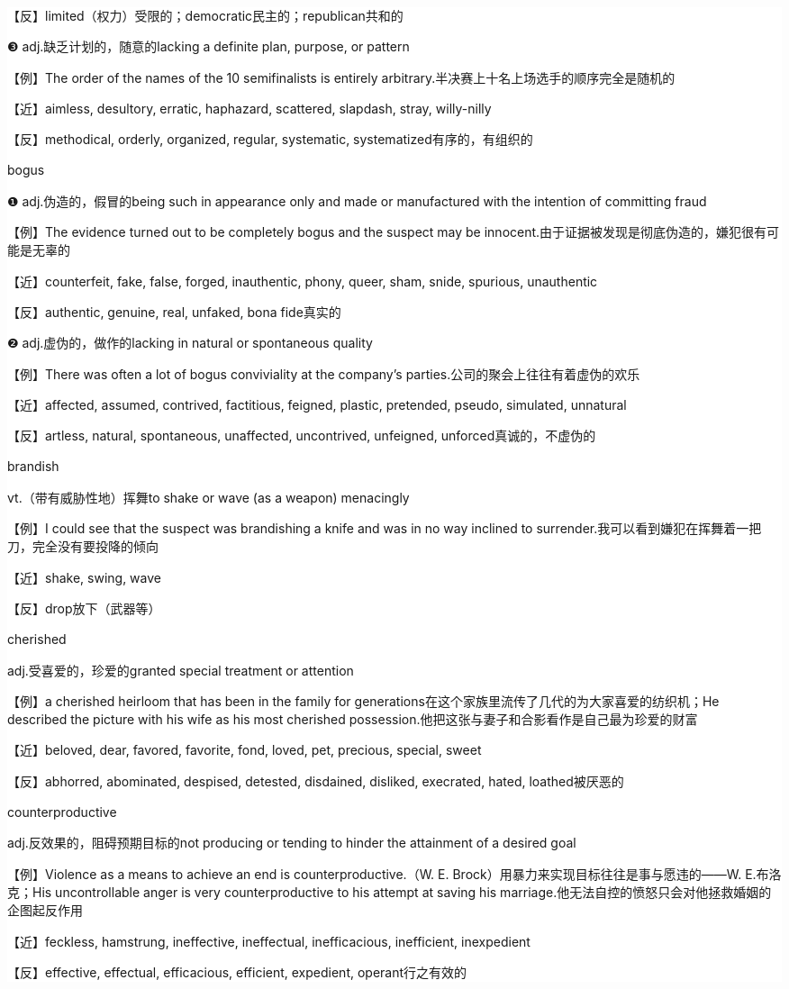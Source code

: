 【反】limited（权力）受限的；democratic民主的；republican共和的

❸ adj.缺乏计划的，随意的lacking a definite plan, purpose, or pattern

【例】The order of the names of the 10 semifinalists is entirely arbitrary.半决赛上十名上场选手的顺序完全是随机的

【近】aimless, desultory, erratic, haphazard, scattered, slapdash, stray, willy-nilly

【反】methodical, orderly, organized, regular, systematic, systematized有序的，有组织的

bogus

❶ adj.伪造的，假冒的being such in appearance only and made or manufactured with the intention of committing fraud

【例】The evidence turned out to be completely bogus and the suspect may be innocent.由于证据被发现是彻底伪造的，嫌犯很有可能是无辜的

【近】counterfeit, fake, false, forged, inauthentic, phony, queer, sham, snide, spurious, unauthentic

【反】authentic, genuine, real, unfaked, bona fide真实的

❷ adj.虚伪的，做作的lacking in natural or spontaneous quality

【例】There was often a lot of bogus conviviality at the company’s parties.公司的聚会上往往有着虚伪的欢乐

【近】affected, assumed, contrived, factitious, feigned, plastic, pretended, pseudo, simulated, unnatural

【反】artless, natural, spontaneous, unaffected, uncontrived, unfeigned, unforced真诚的，不虚伪的

brandish

vt.（带有威胁性地）挥舞to shake or wave (as a weapon) menacingly

【例】I could see that the suspect was brandishing a knife and was in no way inclined to surrender.我可以看到嫌犯在挥舞着一把刀，完全没有要投降的倾向

【近】shake, swing, wave

【反】drop放下（武器等）

cherished

adj.受喜爱的，珍爱的granted special treatment or attention

【例】a cherished heirloom that has been in the family for generations在这个家族里流传了几代的为大家喜爱的纺织机；He described the picture with his wife as his most cherished possession.他把这张与妻子和合影看作是自己最为珍爱的财富

【近】beloved, dear, favored, favorite, fond, loved, pet, precious, special, sweet

【反】abhorred, abominated, despised, detested, disdained, disliked, execrated, hated, loathed被厌恶的

counterproductive

adj.反效果的，阻碍预期目标的not producing or tending to hinder the attainment of a desired goal

【例】Violence as a means to achieve an end is counterproductive.（W. E. Brock）用暴力来实现目标往往是事与愿违的——W. E.布洛克；His uncontrollable anger is very counterproductive to his attempt at saving his marriage.他无法自控的愤怒只会对他拯救婚姻的企图起反作用

【近】feckless, hamstrung, ineffective, ineffectual, inefficacious, inefficient, inexpedient

【反】effective, effectual, efficacious, efficient, expedient, operant行之有效的
